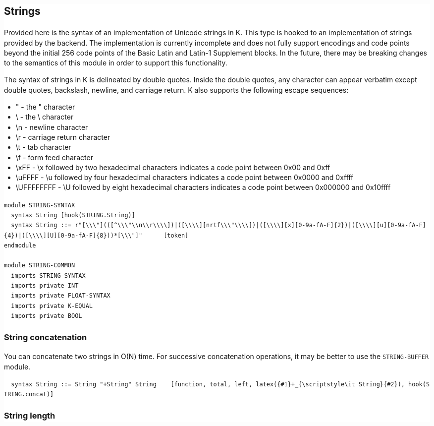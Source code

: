 Strings
-------

Provided here is the syntax of an implementation of Unicode strings in K. This
type is hooked to an implementation of strings provided by the backend. The
implementation is currently incomplete and does not fully support encodings
and code points beyond the initial 256 code points of the Basic Latin and
Latin-1 Supplement blocks. In the future, there may be breaking changes to
the semantics of this module in order to support this functionality.

The syntax of strings in K is delineated by double quotes. Inside the double
quotes, any character can appear verbatim except double quotes, backslash,
newline, and carriage return. K also supports the following escape sequences:

* \" - the " character
* \\ - the \ character
* \n - newline character
* \r - carriage return character
* \t - tab character
* \f - form feed character
* \xFF - \x followed by two hexadecimal characters indicates a code point
  between 0x00 and 0xff
* \uFFFF - \u followed by four hexadecimal characters indicates a code point
  between 0x0000 and 0xffff
* \UFFFFFFFF - \U followed by eight hexadecimal characters indicates a code
  point between 0x000000 and 0x10ffff

```k
module STRING-SYNTAX
  syntax String [hook(STRING.String)]
  syntax String ::= r"[\\\"](([^\\\"\\n\\r\\\\])|([\\\\][nrtf\\\"\\\\])|([\\\\][x][0-9a-fA-F]{2})|([\\\\][u][0-9a-fA-F]{4})|([\\\\][U][0-9a-fA-F]{8}))*[\\\"]"      [token]
endmodule

module STRING-COMMON
  imports STRING-SYNTAX
  imports private INT
  imports private FLOAT-SYNTAX
  imports private K-EQUAL
  imports private BOOL
```

### String concatenation

You can concatenate two strings in O(N) time. For successive concatenation
operations, it may be better to use the `STRING-BUFFER` module.

```k
  syntax String ::= String "+String" String    [function, total, left, latex({#1}+_{\scriptstyle\it String}{#2}), hook(STRING.concat)]
```

### String length

